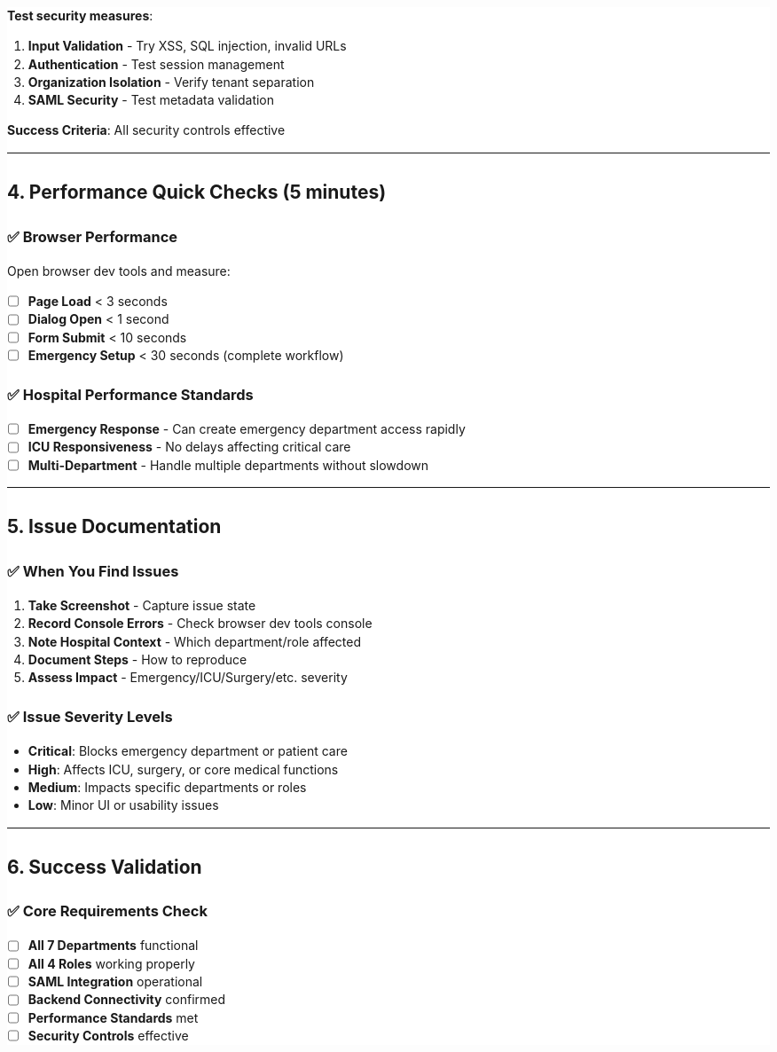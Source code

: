 **Test security measures**:
1. **Input Validation** - Try XSS, SQL injection, invalid URLs
2. **Authentication** - Test session management
3. **Organization Isolation** - Verify tenant separation
4. **SAML Security** - Test metadata validation

**Success Criteria**: All security controls effective

---

## 4. Performance Quick Checks (5 minutes)

### ✅ Browser Performance
Open browser dev tools and measure:
- [ ] **Page Load** < 3 seconds
- [ ] **Dialog Open** < 1 second
- [ ] **Form Submit** < 10 seconds
- [ ] **Emergency Setup** < 30 seconds (complete workflow)

### ✅ Hospital Performance Standards
- [ ] **Emergency Response** - Can create emergency department access rapidly
- [ ] **ICU Responsiveness** - No delays affecting critical care
- [ ] **Multi-Department** - Handle multiple departments without slowdown

---

## 5. Issue Documentation

### ✅ When You Find Issues
1. **Take Screenshot** - Capture issue state
2. **Record Console Errors** - Check browser dev tools console
3. **Note Hospital Context** - Which department/role affected
4. **Document Steps** - How to reproduce
5. **Assess Impact** - Emergency/ICU/Surgery/etc. severity

### ✅ Issue Severity Levels
- **Critical**: Blocks emergency department or patient care
- **High**: Affects ICU, surgery, or core medical functions
- **Medium**: Impacts specific departments or roles
- **Low**: Minor UI or usability issues

---

## 6. Success Validation

### ✅ Core Requirements Check
- [ ] **All 7 Departments** functional
- [ ] **All 4 Roles** working properly
- [ ] **SAML Integration** operational
- [ ] **Backend Connectivity** confirmed
- [ ] **Performance Standards** met
- [ ] **Security Controls** effective
